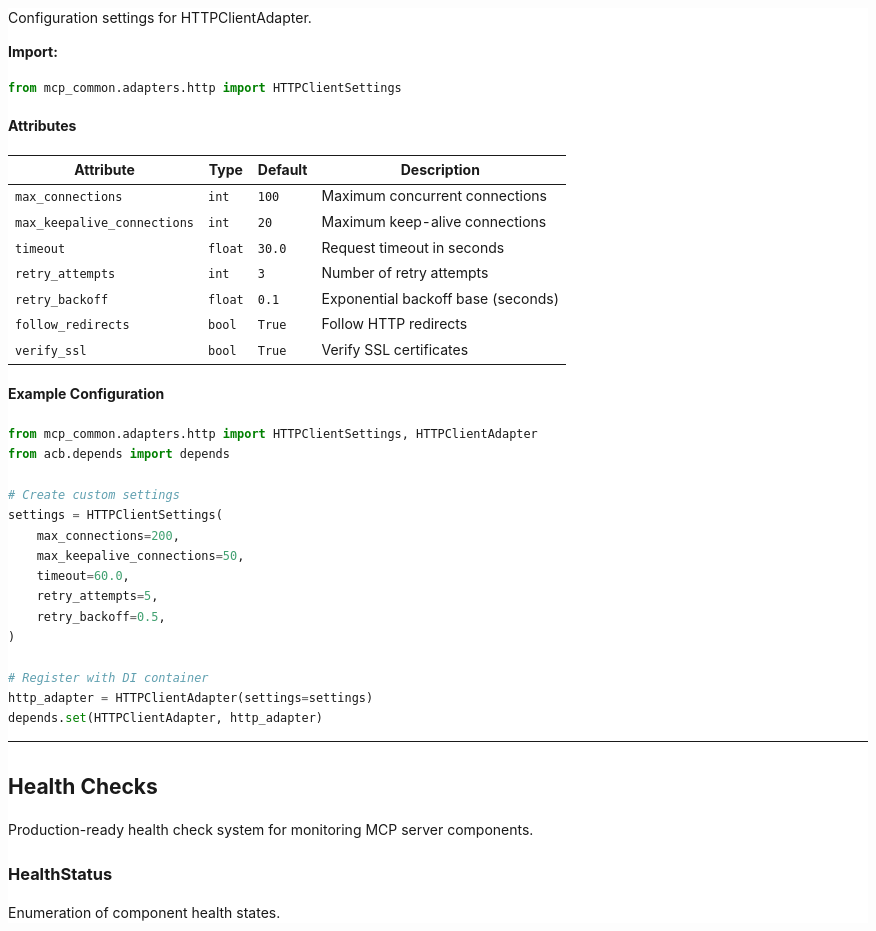 Configuration settings for HTTPClientAdapter.

**Import:**

```python
from mcp_common.adapters.http import HTTPClientSettings
```

#### Attributes

| Attribute | Type | Default | Description |
|-----------|------|---------|-------------|
| `max_connections` | `int` | `100` | Maximum concurrent connections |
| `max_keepalive_connections` | `int` | `20` | Maximum keep-alive connections |
| `timeout` | `float` | `30.0` | Request timeout in seconds |
| `retry_attempts` | `int` | `3` | Number of retry attempts |
| `retry_backoff` | `float` | `0.1` | Exponential backoff base (seconds) |
| `follow_redirects` | `bool` | `True` | Follow HTTP redirects |
| `verify_ssl` | `bool` | `True` | Verify SSL certificates |

#### Example Configuration

```python
from mcp_common.adapters.http import HTTPClientSettings, HTTPClientAdapter
from acb.depends import depends

# Create custom settings
settings = HTTPClientSettings(
    max_connections=200,
    max_keepalive_connections=50,
    timeout=60.0,
    retry_attempts=5,
    retry_backoff=0.5,
)

# Register with DI container
http_adapter = HTTPClientAdapter(settings=settings)
depends.set(HTTPClientAdapter, http_adapter)
```

______________________________________________________________________

## Health Checks

Production-ready health check system for monitoring MCP server components.

### HealthStatus

Enumeration of component health states.
